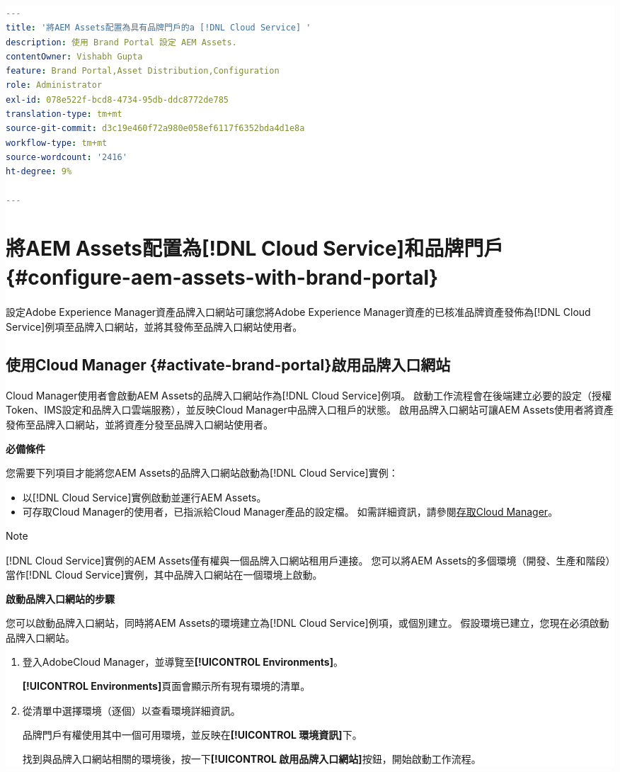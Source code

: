 ```yaml
---
title: '將AEM Assets配置為具有品牌門戶的a [!DNL Cloud Service] '
description: 使用 Brand Portal 設定 AEM Assets.
contentOwner: Vishabh Gupta
feature: Brand Portal,Asset Distribution,Configuration
role: Administrator
exl-id: 078e522f-bcd8-4734-95db-ddc8772de785
translation-type: tm+mt
source-git-commit: d3c19e460f72a980e058ef6117f6352bda4d1e8a
workflow-type: tm+mt
source-wordcount: '2416'
ht-degree: 9%

---
```


# 將AEM Assets配置為[!DNL Cloud Service]和品牌門戶{#configure-aem-assets-with-brand-portal}

設定Adobe Experience Manager資產品牌入口網站可讓您將Adobe Experience Manager資產的已核准品牌資產發佈為[!DNL Cloud Service]例項至品牌入口網站，並將其發佈至品牌入口網站使用者。

## 使用Cloud Manager {#activate-brand-portal}啟用品牌入口網站

Cloud Manager使用者會啟動AEM Assets的品牌入口網站作為[!DNL Cloud Service]例項。 啟動工作流程會在後端建立必要的設定（授權Token、IMS設定和品牌入口雲端服務），並反映Cloud Manager中品牌入口租戶的狀態。 啟用品牌入口網站可讓AEM Assets使用者將資產發佈至品牌入口網站，並將資產分發至品牌入口網站使用者。

**必備條件**

您需要下列項目才能將您AEM Assets的品牌入口網站啟動為[!DNL Cloud Service]實例：

* 以[!DNL Cloud Service]實例啟動並運行AEM Assets。
* 可存取Cloud Manager的使用者，已指派給Cloud Manager產品的設定檔。 如需詳細資訊，請參閱[存取Cloud Manager](https://experienceleague.adobe.com/docs/experience-manager-cloud-service/security/ims-support.html?lang=en#accessing-cloud-manager)。

>[!NOTE]
>
>[!DNL Cloud Service]實例的AEM Assets僅有權與一個品牌入口網站租用戶連接。 您可以將AEM Assets的多個環境（開發、生產和階段）當作[!DNL Cloud Service]實例，其中品牌入口網站在一個環境上啟動。

**啟動品牌入口網站的步驟**

您可以啟動品牌入口網站，同時將AEM Assets的環境建立為[!DNL Cloud Service]例項，或個別建立。 假設環境已建立，您現在必須啟動品牌入口網站。

1. 登入AdobeCloud Manager，並導覽至&#x200B;**[!UICONTROL Environments]**。

   **[!UICONTROL Environments]**&#x200B;頁面會顯示所有現有環境的清單。

1. 從清單中選擇環境（逐個）以查看環境詳細資訊。

   品牌門戶有權使用其中一個可用環境，並反映在&#x200B;**[!UICONTROL 環境資訊]**&#x200B;下。

   找到與品牌入口網站相關的環境後，按一下&#x200B;**[!UICONTROL 啟用品牌入口網站]**&#x200B;按鈕，開始啟動工作流程。

